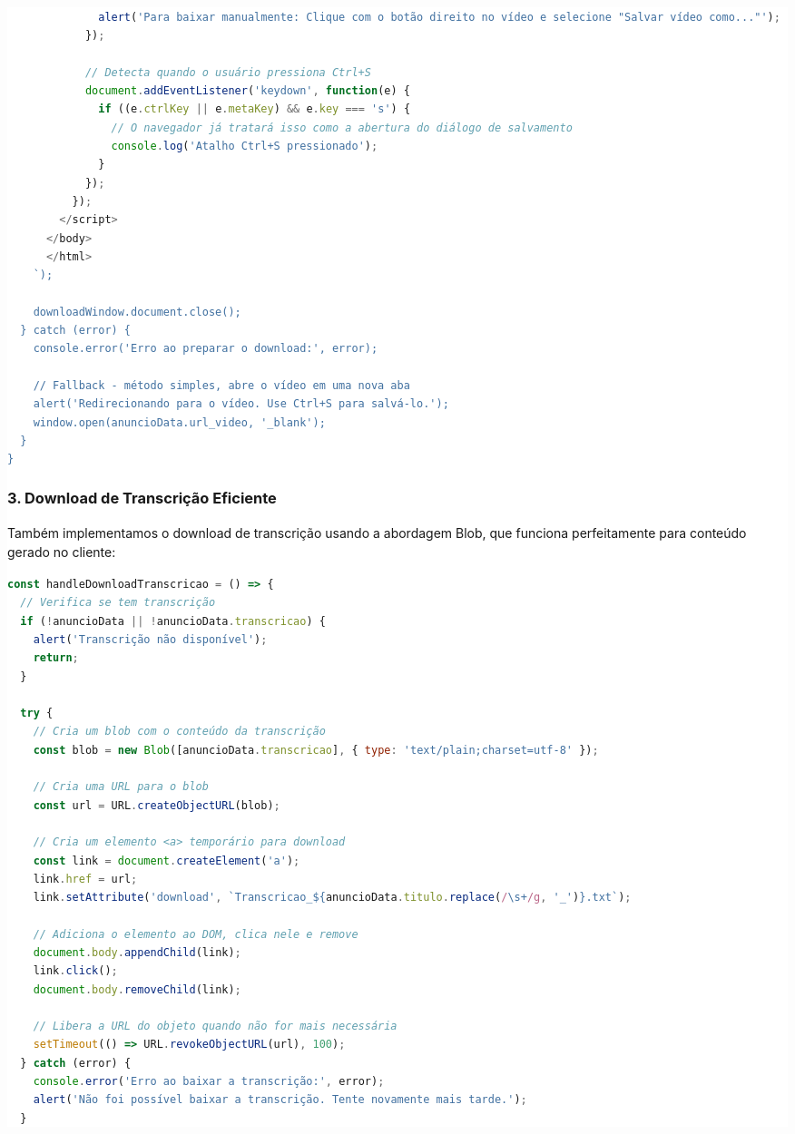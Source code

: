 ```javascript
              alert('Para baixar manualmente: Clique com o botão direito no vídeo e selecione "Salvar vídeo como..."');
            });
            
            // Detecta quando o usuário pressiona Ctrl+S
            document.addEventListener('keydown', function(e) {
              if ((e.ctrlKey || e.metaKey) && e.key === 's') {
                // O navegador já tratará isso como a abertura do diálogo de salvamento
                console.log('Atalho Ctrl+S pressionado');
              }
            });
          });
        </script>
      </body>
      </html>
    `);
    
    downloadWindow.document.close();
  } catch (error) {
    console.error('Erro ao preparar o download:', error);
    
    // Fallback - método simples, abre o vídeo em uma nova aba
    alert('Redirecionando para o vídeo. Use Ctrl+S para salvá-lo.');
    window.open(anuncioData.url_video, '_blank');
  }
}
```

### 3. Download de Transcrição Eficiente

Também implementamos o download de transcrição usando a abordagem Blob, que funciona perfeitamente para conteúdo gerado no cliente:

```javascript
const handleDownloadTranscricao = () => {
  // Verifica se tem transcrição
  if (!anuncioData || !anuncioData.transcricao) {
    alert('Transcrição não disponível');
    return;
  }
  
  try {
    // Cria um blob com o conteúdo da transcrição
    const blob = new Blob([anuncioData.transcricao], { type: 'text/plain;charset=utf-8' });
    
    // Cria uma URL para o blob
    const url = URL.createObjectURL(blob);
    
    // Cria um elemento <a> temporário para download
    const link = document.createElement('a');
    link.href = url;
    link.setAttribute('download', `Transcricao_${anuncioData.titulo.replace(/\s+/g, '_')}.txt`);
    
    // Adiciona o elemento ao DOM, clica nele e remove
    document.body.appendChild(link);
    link.click();
    document.body.removeChild(link);
    
    // Libera a URL do objeto quando não for mais necessária
    setTimeout(() => URL.revokeObjectURL(url), 100);
  } catch (error) {
    console.error('Erro ao baixar a transcrição:', error);
    alert('Não foi possível baixar a transcrição. Tente novamente mais tarde.');
  }
```